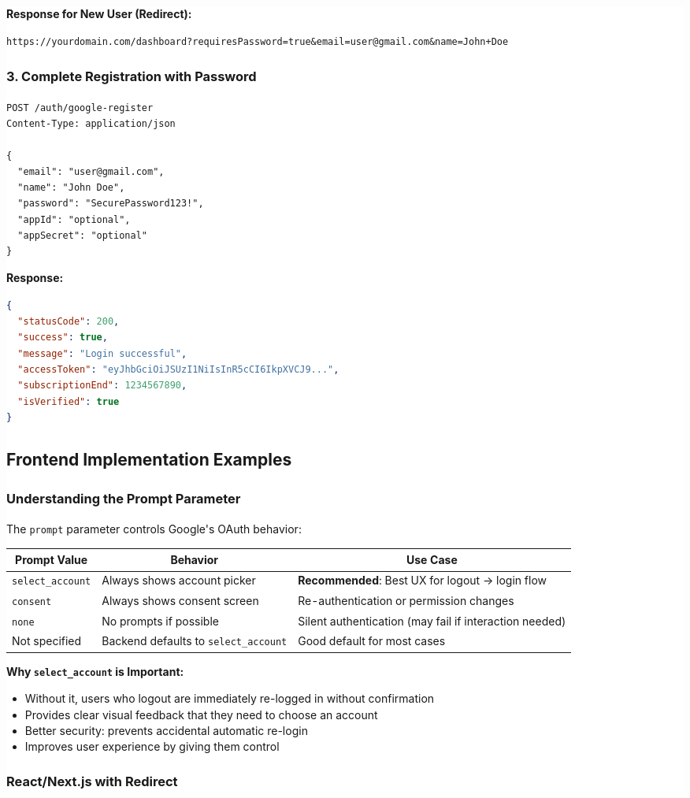 **Response for New User (Redirect):**
```
https://yourdomain.com/dashboard?requiresPassword=true&email=user@gmail.com&name=John+Doe
```

### 3. Complete Registration with Password
```http
POST /auth/google-register
Content-Type: application/json

{
  "email": "user@gmail.com",
  "name": "John Doe",
  "password": "SecurePassword123!",
  "appId": "optional",
  "appSecret": "optional"
}
```

**Response:**
```json
{
  "statusCode": 200,
  "success": true,
  "message": "Login successful",
  "accessToken": "eyJhbGciOiJSUzI1NiIsInR5cCI6IkpXVCJ9...",
  "subscriptionEnd": 1234567890,
  "isVerified": true
}
```

## Frontend Implementation Examples

### Understanding the Prompt Parameter

The `prompt` parameter controls Google's OAuth behavior:

| Prompt Value | Behavior | Use Case |
|--------------|----------|----------|
| `select_account` | Always shows account picker | **Recommended**: Best UX for logout → login flow |
| `consent` | Always shows consent screen | Re-authentication or permission changes |
| `none` | No prompts if possible | Silent authentication (may fail if interaction needed) |
| Not specified | Backend defaults to `select_account` | Good default for most cases |

**Why `select_account` is Important:**
- Without it, users who logout are immediately re-logged in without confirmation
- Provides clear visual feedback that they need to choose an account
- Better security: prevents accidental automatic re-login
- Improves user experience by giving them control

### React/Next.js with Redirect
